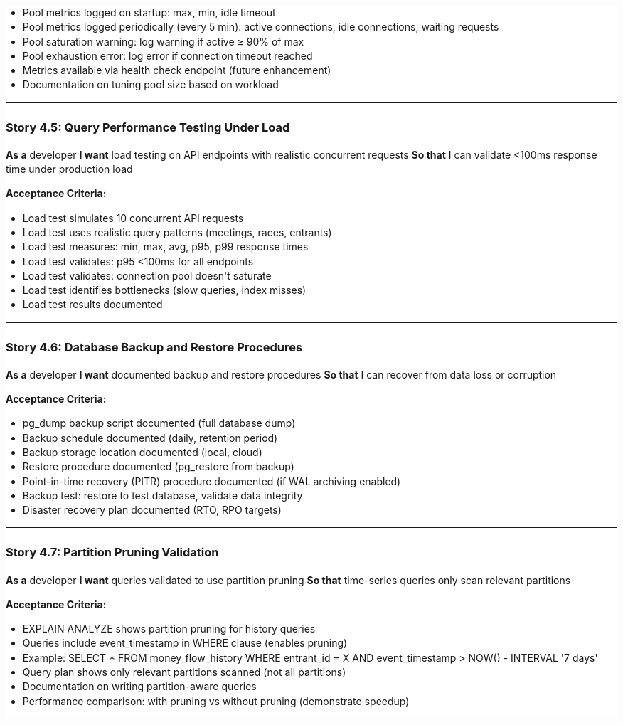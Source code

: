 - Pool metrics logged on startup: max, min, idle timeout
- Pool metrics logged periodically (every 5 min): active connections, idle connections, waiting requests
- Pool saturation warning: log warning if active ≥ 90% of max
- Pool exhaustion error: log error if connection timeout reached
- Metrics available via health check endpoint (future enhancement)
- Documentation on tuning pool size based on workload

---

### Story 4.5: Query Performance Testing Under Load

**As a** developer
**I want** load testing on API endpoints with realistic concurrent requests
**So that** I can validate <100ms response time under production load

**Acceptance Criteria:**

- Load test simulates 10 concurrent API requests
- Load test uses realistic query patterns (meetings, races, entrants)
- Load test measures: min, max, avg, p95, p99 response times
- Load test validates: p95 <100ms for all endpoints
- Load test validates: connection pool doesn't saturate
- Load test identifies bottlenecks (slow queries, index misses)
- Load test results documented

---

### Story 4.6: Database Backup and Restore Procedures

**As a** developer
**I want** documented backup and restore procedures
**So that** I can recover from data loss or corruption

**Acceptance Criteria:**

- pg_dump backup script documented (full database dump)
- Backup schedule documented (daily, retention period)
- Backup storage location documented (local, cloud)
- Restore procedure documented (pg_restore from backup)
- Point-in-time recovery (PITR) procedure documented (if WAL archiving enabled)
- Backup test: restore to test database, validate data integrity
- Disaster recovery plan documented (RTO, RPO targets)

---

### Story 4.7: Partition Pruning Validation

**As a** developer
**I want** queries validated to use partition pruning
**So that** time-series queries only scan relevant partitions

**Acceptance Criteria:**

- EXPLAIN ANALYZE shows partition pruning for history queries
- Queries include event_timestamp in WHERE clause (enables pruning)
- Example: SELECT \* FROM money_flow_history WHERE entrant_id = X AND event_timestamp > NOW() - INTERVAL '7 days'
- Query plan shows only relevant partitions scanned (not all partitions)
- Documentation on writing partition-aware queries
- Performance comparison: with pruning vs without pruning (demonstrate speedup)

---